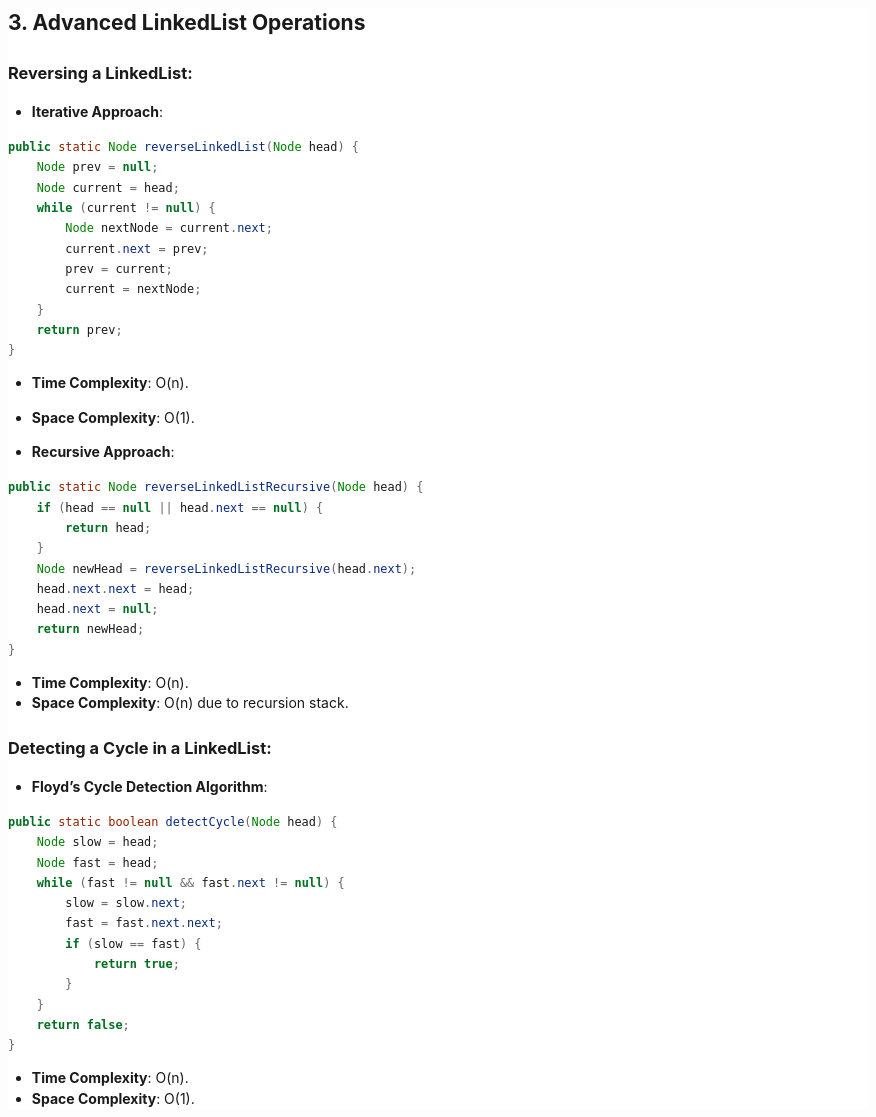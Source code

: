 ## **3. Advanced LinkedList Operations**
### **Reversing a LinkedList**:
- **Iterative Approach**:
```java
public static Node reverseLinkedList(Node head) {
    Node prev = null;
    Node current = head;
    while (current != null) {
        Node nextNode = current.next;
        current.next = prev;
        prev = current;
        current = nextNode;
    }
    return prev;
}
```
  - **Time Complexity**: O(n).
  - **Space Complexity**: O(1).

- **Recursive Approach**:
```java
public static Node reverseLinkedListRecursive(Node head) {
    if (head == null || head.next == null) {
        return head;
    }
    Node newHead = reverseLinkedListRecursive(head.next);
    head.next.next = head;
    head.next = null;
    return newHead;
}
```
  - **Time Complexity**: O(n).
  - **Space Complexity**: O(n) due to recursion stack.

### **Detecting a Cycle in a LinkedList**:
- **Floyd’s Cycle Detection Algorithm**:
```java
public static boolean detectCycle(Node head) {
    Node slow = head;
    Node fast = head;
    while (fast != null && fast.next != null) {
        slow = slow.next;
        fast = fast.next.next;
        if (slow == fast) {
            return true;
        }
    }
    return false;
}
```
  - **Time Complexity**: O(n).
  - **Space Complexity**: O(1).
